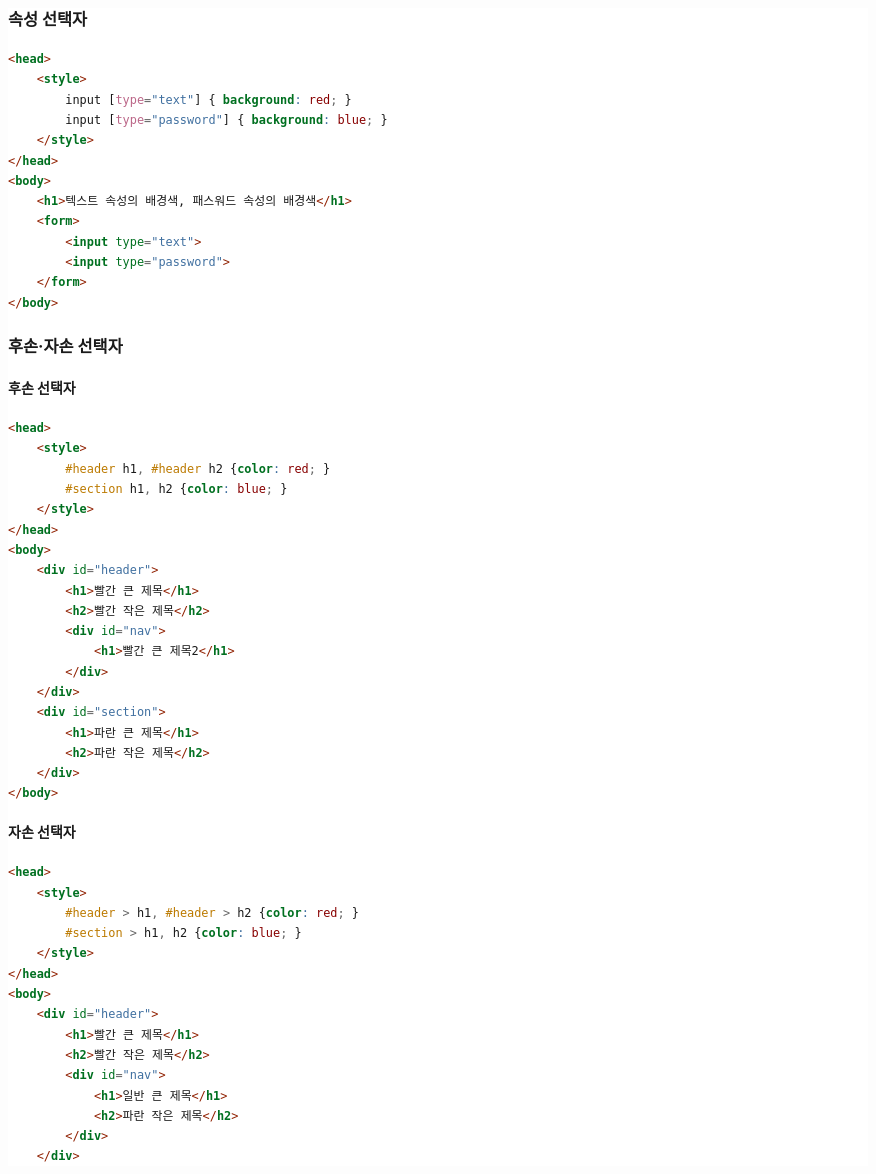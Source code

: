 

### 속성 선택자

```html
<head>
	<style>    
        input [type="text"] { background: red; }
        input [type="password"] { background: blue; }
    </style>    
</head>
<body>
    <h1>텍스트 속성의 배경색, 패스워드 속성의 배경색</h1>
    <form>
        <input type="text">
        <input type="password">
    </form>
</body>
```



### 후손·자손 선택자

#### 후손 선택자

```html
<head>
	<style>
		#header h1, #header h2 {color: red; }
	    #section h1, h2 {color: blue; }
    </style>
</head>
<body>
    <div id="header">
        <h1>빨간 큰 제목</h1>
        <h2>빨간 작은 제목</h2>
        <div id="nav">
            <h1>빨간 큰 제목2</h1>
        </div>
    </div>
    <div id="section">
        <h1>파란 큰 제목</h1>
        <h2>파란 작은 제목</h2>
    </div>
</body>
```



#### 자손 선택자

```html
<head>
	<style>
		#header > h1, #header > h2 {color: red; }
	    #section > h1, h2 {color: blue; }
    </style>
</head>
<body>
    <div id="header">
        <h1>빨간 큰 제목</h1>
        <h2>빨간 작은 제목</h2>
        <div id="nav">
            <h1>일반 큰 제목</h1>
            <h2>파란 작은 제목</h2>
        </div>
    </div>
```